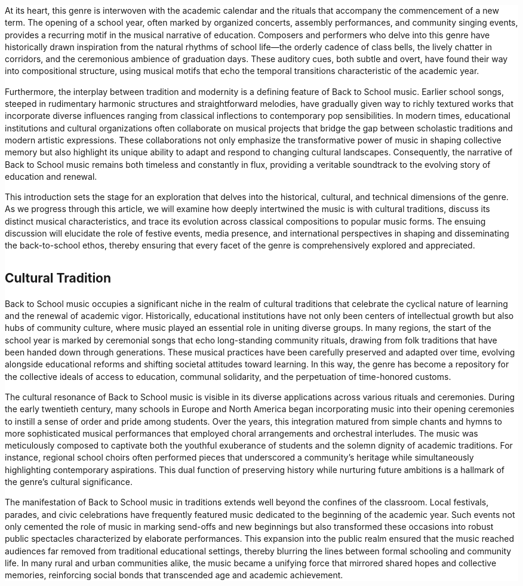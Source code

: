 At its heart, this genre is interwoven with the academic calendar and the rituals that accompany the commencement of a new term. The opening of a school year, often marked by organized concerts, assembly performances, and community singing events, provides a recurring motif in the musical narrative of education. Composers and performers who delve into this genre have historically drawn inspiration from the natural rhythms of school life—the orderly cadence of class bells, the lively chatter in corridors, and the ceremonious ambience of graduation days. These auditory cues, both subtle and overt, have found their way into compositional structure, using musical motifs that echo the temporal transitions characteristic of the academic year.  

Furthermore, the interplay between tradition and modernity is a defining feature of Back to School music. Earlier school songs, steeped in rudimentary harmonic structures and straightforward melodies, have gradually given way to richly textured works that incorporate diverse influences ranging from classical inflections to contemporary pop sensibilities. In modern times, educational institutions and cultural organizations often collaborate on musical projects that bridge the gap between scholastic traditions and modern artistic expressions. These collaborations not only emphasize the transformative power of music in shaping collective memory but also highlight its unique ability to adapt and respond to changing cultural landscapes. Consequently, the narrative of Back to School music remains both timeless and constantly in flux, providing a veritable soundtrack to the evolving story of education and renewal.

This introduction sets the stage for an exploration that delves into the historical, cultural, and technical dimensions of the genre. As we progress through this article, we will examine how deeply intertwined the music is with cultural traditions, discuss its distinct musical characteristics, and trace its evolution across classical compositions to popular music forms. The ensuing discussion will elucidate the role of festive events, media presence, and international perspectives in shaping and disseminating the back-to-school ethos, thereby ensuring that every facet of the genre is comprehensively explored and appreciated.


## Cultural Tradition

Back to School music occupies a significant niche in the realm of cultural traditions that celebrate the cyclical nature of learning and the renewal of academic vigor. Historically, educational institutions have not only been centers of intellectual growth but also hubs of community culture, where music played an essential role in uniting diverse groups. In many regions, the start of the school year is marked by ceremonial songs that echo long-standing community rituals, drawing from folk traditions that have been handed down through generations. These musical practices have been carefully preserved and adapted over time, evolving alongside educational reforms and shifting societal attitudes toward learning. In this way, the genre has become a repository for the collective ideals of access to education, communal solidarity, and the perpetuation of time-honored customs.

The cultural resonance of Back to School music is visible in its diverse applications across various rituals and ceremonies. During the early twentieth century, many schools in Europe and North America began incorporating music into their opening ceremonies to instill a sense of order and pride among students. Over the years, this integration matured from simple chants and hymns to more sophisticated musical performances that employed choral arrangements and orchestral interludes. The music was meticulously composed to captivate both the youthful exuberance of students and the solemn dignity of academic traditions. For instance, regional school choirs often performed pieces that underscored a community’s heritage while simultaneously highlighting contemporary aspirations. This dual function of preserving history while nurturing future ambitions is a hallmark of the genre’s cultural significance.

The manifestation of Back to School music in traditions extends well beyond the confines of the classroom. Local festivals, parades, and civic celebrations have frequently featured music dedicated to the beginning of the academic year. Such events not only cemented the role of music in marking send-offs and new beginnings but also transformed these occasions into robust public spectacles characterized by elaborate performances. This expansion into the public realm ensured that the music reached audiences far removed from traditional educational settings, thereby blurring the lines between formal schooling and community life. In many rural and urban communities alike, the music became a unifying force that mirrored shared hopes and collective memories, reinforcing social bonds that transcended age and academic achievement.
